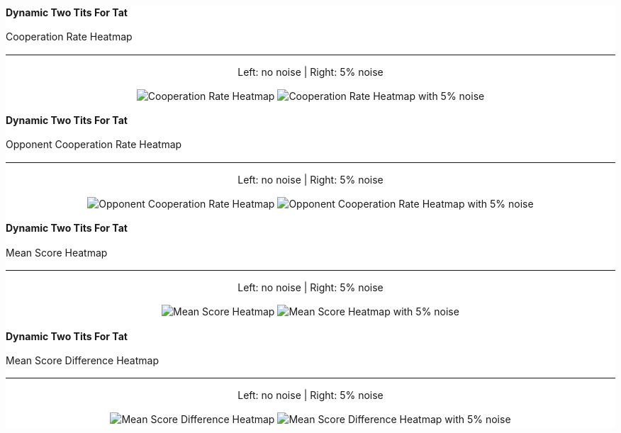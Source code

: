 

<b>Dynamic Two Tits For Tat</b><br/>

Cooperation Rate Heatmap
************************

<div style="text-align:center">
<p>Left: no noise | Right: 5% noise</p>
<img src ="http://www.marcharper.codes/axelrod/heatmaps/cooperation/Dynamic Two Tits For Tat.png" width="45%" alt="Cooperation Rate Heatmap"/>
<img src ="http://www.marcharper.codes/axelrod/heatmaps/cooperation-noisy/Dynamic Two Tits For Tat.png" width="45%" alt="Cooperation Rate Heatmap with 5% noise"/>
</div>

<b>Dynamic Two Tits For Tat</b><br/>

Opponent Cooperation Rate Heatmap
*********************************

<div style="text-align:center">
<p>Left: no noise | Right: 5% noise</p>
<img src ="http://www.marcharper.codes/axelrod/heatmaps/opponent_cooperation/Dynamic Two Tits For Tat.png" width="45%" alt="Opponent Cooperation Rate Heatmap"/>
<img src ="http://www.marcharper.codes/axelrod/heatmaps/opponent_cooperation-noisy/Dynamic Two Tits For Tat.png" width="45%" alt="Opponent Cooperation Rate Heatmap with 5% noise"/>
</div>

<b>Dynamic Two Tits For Tat</b><br/>

Mean Score Heatmap
******************

<div style="text-align:center">
<p>Left: no noise | Right: 5% noise</p>
<img src ="http://www.marcharper.codes/axelrod/heatmaps/score/Dynamic Two Tits For Tat.png" width="45%" alt="Mean Score Heatmap"/>
<img src ="http://www.marcharper.codes/axelrod/heatmaps/score-noisy/Dynamic Two Tits For Tat.png" width="45%" alt="Mean Score Heatmap with 5% noise"/>
</div>

<b>Dynamic Two Tits For Tat</b><br/>

Mean Score Difference Heatmap
*****************************

<div style="text-align:center">
<p>Left: no noise | Right: 5% noise</p>
<img src ="http://www.marcharper.codes/axelrod/heatmaps/score_diff/Dynamic Two Tits For Tat.png" width="45%" alt="Mean Score Difference Heatmap"/>
<img src ="http://www.marcharper.codes/axelrod/heatmaps/score_diff-noisy/Dynamic Two Tits For Tat.png" width="45%" alt="Mean Score Difference Heatmap with 5% noise"/>
</div>
